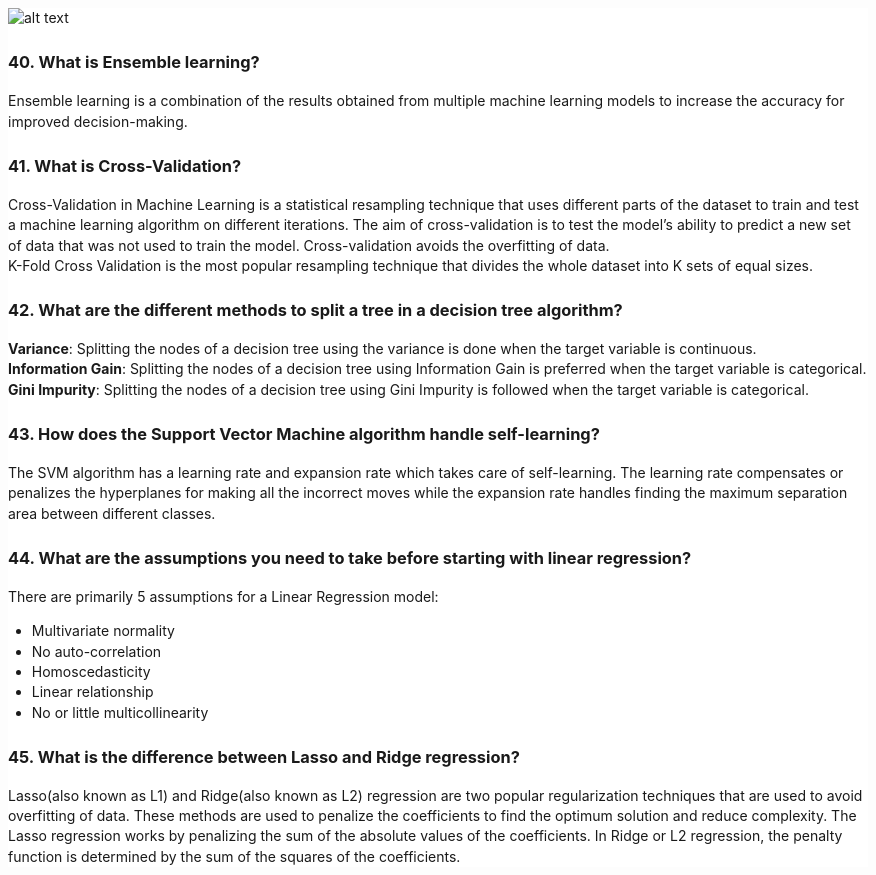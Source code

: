 ![alt text](https://github.com/SerahSoltani/Top-Machine-Learning-Interview-Questions-Answers/blob/main/Q39.png)

### 40. What is Ensemble learning?

Ensemble learning is a combination of the results obtained from multiple machine learning models to increase the accuracy for improved decision-making. 

### 41. What is Cross-Validation?

Cross-Validation in Machine Learning is a statistical resampling technique that uses different parts of the dataset to train and test a machine learning algorithm on different iterations. The aim of cross-validation is to test the model’s ability to predict a new set of data that was not used to train the model. Cross-validation avoids the overfitting of data.  
K-Fold Cross Validation is the most popular resampling technique that divides the whole dataset into K sets of equal sizes.

### 42. What are the different methods to split a tree in a decision tree algorithm?

**Variance**: Splitting the nodes of a decision tree using the variance is done when the target variable is continuous.    
**Information Gain**: Splitting the nodes of a decision tree using Information Gain is preferred when the target variable is categorical.  
**Gini Impurity**: Splitting the nodes of a decision tree using Gini Impurity is followed when the target variable is categorical.

### 43. How does the Support Vector Machine algorithm handle self-learning? 

The SVM algorithm has a learning rate and expansion rate which takes care of self-learning. The learning rate compensates or penalizes the hyperplanes for making all the incorrect moves while the expansion rate handles finding the maximum separation area between different classes.

### 44. What are the assumptions you need to take before starting with linear regression?

There are primarily 5 assumptions for a Linear Regression model:  

- Multivariate normality  
- No auto-correlation  
- Homoscedasticity  
- Linear relationship  
- No or little multicollinearity  

### 45. What is the difference between Lasso and Ridge regression?

Lasso(also known as L1) and Ridge(also known as L2) regression are two popular regularization techniques that are used to avoid overfitting of data. These methods are used to penalize the coefficients to find the optimum solution and reduce complexity. The Lasso regression works by penalizing the sum of the absolute values of the coefficients. In Ridge or L2 regression, the penalty function is determined by the sum of the squares of the coefficients.
